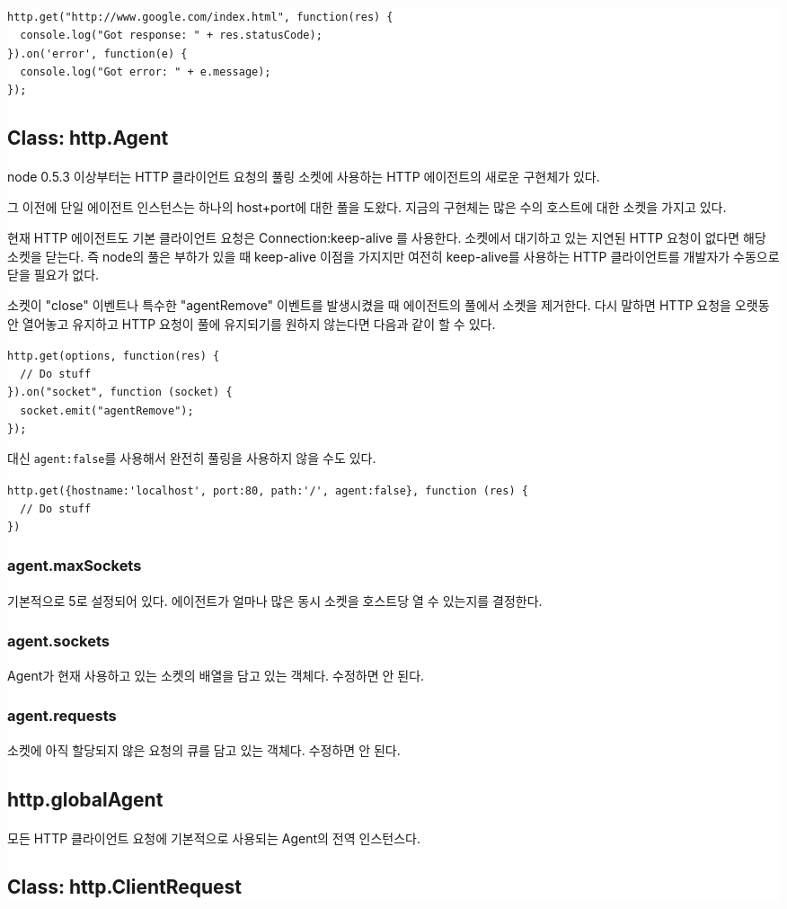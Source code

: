     http.get("http://www.google.com/index.html", function(res) {
      console.log("Got response: " + res.statusCode);
    }).on('error', function(e) {
      console.log("Got error: " + e.message);
    });


## Class: http.Agent

node 0.5.3 이상부터는 HTTP 클라이언트 요청의 풀링 소켓에 사용하는 HTTP 에이전트의
새로운 구현체가 있다.

그 이전에 단일 에이전트 인스턴스는 하나의 host+port에 대한 풀을 도왔다. 지금의 구현체는
많은 수의 호스트에 대한 소켓을 가지고 있다.

현재 HTTP 에이전트도 기본 클라이언트 요청은 Connection:keep-alive 를 사용한다. 소켓에서
대기하고 있는 지연된 HTTP 요청이 없다면 해당 소켓을 닫는다. 즉 node의 풀은 부하가 있을 때
keep-alive 이점을 가지지만 여전히 keep-alive를 사용하는 HTTP 클라이언트를 개발자가
수동으로 닫을 필요가 없다.

소켓이 "close" 이벤트나 특수한 "agentRemove" 이벤트를 발생시켰을 때 에이전트의 풀에서
소켓을 제거한다. 다시 말하면 HTTP 요청을 오랫동안 열어놓고 유지하고 HTTP 요청이 풀에
유지되기를 원하지 않는다면 다음과 같이 할 수 있다.

    http.get(options, function(res) {
      // Do stuff
    }).on("socket", function (socket) {
      socket.emit("agentRemove");
    });

대신 `agent:false`를 사용해서 완전히 풀링을 사용하지 않을 수도 있다.

    http.get({hostname:'localhost', port:80, path:'/', agent:false}, function (res) {
      // Do stuff
    })

### agent.maxSockets

기본적으로 5로 설정되어 있다. 에이전트가 얼마나 많은 동시 소켓을 호스트당 열 수 있는지를
결정한다.

### agent.sockets

Agent가 현재 사용하고 있는 소켓의 배열을 담고 있는 객체다. 수정하면 안 된다.

### agent.requests

소켓에 아직 할당되지 않은 요청의 큐를 담고 있는 객체다. 수정하면 안 된다.

## http.globalAgent

모든 HTTP 클라이언트 요청에 기본적으로 사용되는 Agent의 전역 인스턴스다.


## Class: http.ClientRequest
